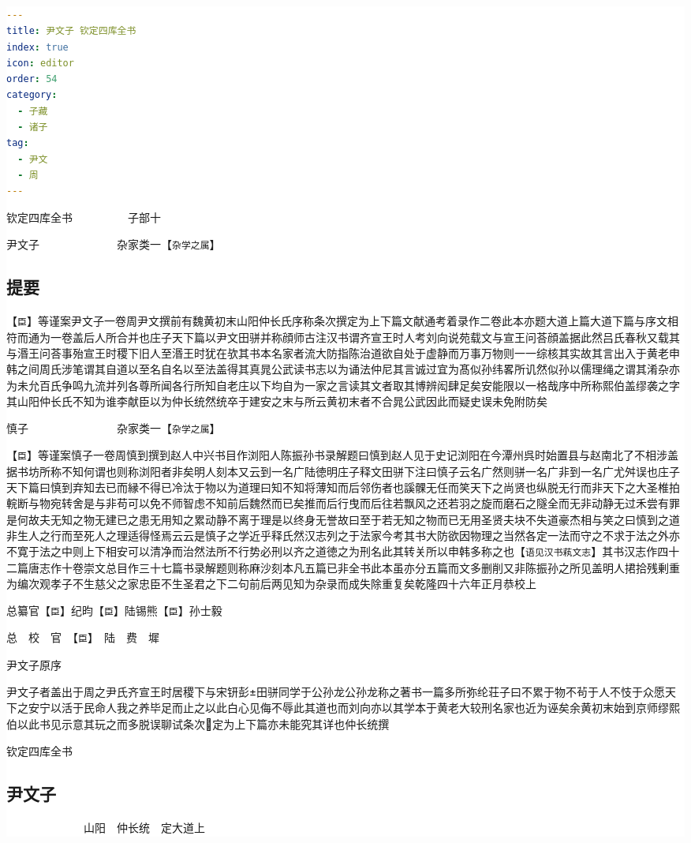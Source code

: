 ```yaml
---
title: 尹文子 钦定四库全书
index: true
icon: editor
order: 54
category:
  - 子藏
  - 诸子
tag:
  - 尹文
  - 周
---
```


钦定四库全书　　　　　子部十  

尹文子　　　　　　　杂家类一【`杂学之属`】  

## 提要  

【`臣`】等谨案尹文子一卷周尹文撰前有魏黄初末山阳仲长氏序称条次撰定为上下篇文献通考着录作二卷此本亦题大道上篇大道下篇与序文相符而通为一卷盖后人所合并也庄子天下篇以尹文田骈并称顔师古注汉书谓齐宣王时人考刘向说苑载文与宣王问荅顔盖据此然吕氏春秋又载其与湣王问荅事殆宣王时稷下旧人至湣王时犹在欤其书本名家者流大防指陈治道欲自处于虚静而万事万物则一一综核其实故其言出入于黄老申韩之间周氏涉笔谓其自道以至名自名以至法盖得其真晁公武读书志以为诵法仲尼其言诚过宜为髙似孙纬畧所讥然似孙以儒理绳之谓其淆杂亦为未允百氏争鸣九流并列各尊所闻各行所知自老庄以下均自为一家之言读其文者取其博辨闳肆足矣安能限以一格哉序中所称熙伯盖缪袭之字其山阳仲长氏不知为谁李献臣以为仲长统然统卒于建安之末与所云黄初末者不合晁公武因此而疑史误未免附防矣  

慎子　　　　　　　　杂家类一【`杂学之属`】  

【`臣`】等谨案慎子一卷周慎到撰到赵人中兴书目作浏阳人陈振孙书录解题曰慎到赵人见于史记浏阳在今潭州呉时始置县与赵南北了不相涉盖据书坊所称不知何谓也则称浏阳者非矣明人刻本又云到一名广陆徳明庄子释文田骈下注曰慎子云名广然则骈一名广非到一名广尤舛误也庄子天下篇曰慎到弃知去已而縁不得已冷汰于物以为道理曰知不知将薄知而后邻伤者也謑髁无任而笑天下之尚贤也纵脱无行而非天下之大圣椎拍輐断与物宛转舍是与非苟可以免不师智虑不知前后魏然而已矣推而后行曳而后往若飘风之还若羽之旋而磨石之隧全而无非动静无过禾尝有罪是何故夫无知之物无建已之患无用知之累动静不离于理是以终身无誉故曰至于若无知之物而已无用圣贤夫块不失道豪杰相与笑之曰慎到之道非生人之行而至死人之理适得怪焉云云是慎子之学近乎释氏然汉志列之于法家今考其书大防欲因物理之当然各定一法而守之不求于法之外亦不寛于法之中则上下相安可以清净而治然法所不行势必刑以齐之道徳之为刑名此其转关所以申韩多称之也【`语见汉书萟文志`】其书汉志作四十二篇唐志作十卷崇文总目作三十七篇书录解题则称麻沙刻本凡五篇已非全书此本虽亦分五篇而文多删削又非陈振孙之所见盖明人捃拾残剰重为编次观孝子不生慈父之家忠臣不生圣君之下二句前后两见知为杂录而成失除重复矣乾隆四十六年正月恭校上  

总纂官【`臣`】纪昀【`臣`】陆锡熊【`臣`】孙士毅  

总　校　官　【`臣`】　陆　费　墀  

尹文子原序  

尹文子者盖出于周之尹氏齐宣王时居稷下与宋钘彭田骈同学于公孙龙公孙龙称之著书一篇多所弥纶荘子曰不累于物不茍于人不忮于众愿天下之安宁以活于民命人我之养毕足而止之以此白心见侮不辱此其道也而刘向亦以其学本于黄老大较刑名家也近为诬矣余黄初末始到京师缪熙伯以此书见示意其玩之而多脱误聊试条次定为上下篇亦未能究其详也仲长统撰  

钦定四库全书  

## 尹文子

　　　　　　　山阳　仲长统　定大道上  
